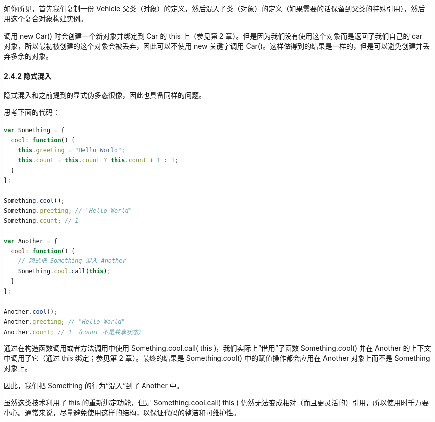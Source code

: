 如你所见，首先我们复制一份 Vehicle 父类（对象）的定义，然后混入子类（对象）的定义（如果需要的话保留到父类的特殊引用），然后用这个复合对象构建实例。

调用 new Car() 时会创建一个新对象并绑定到 Car 的 this 上（参见第 2 章）。但是因为我们没有使用这个对象而是返回了我们自己的 car 对象，所以最初被创建的这个对象会被丢弃，因此可以不使用 new 关键字调用 Car()。这样做得到的结果是一样的，但是可以避免创建并丢弃多余的对象。

#### 2.4.2 隐式混入

隐式混入和之前提到的显式伪多态很像，因此也具备同样的问题。

思考下面的代码：

```js
var Something = {
  cool: function() {
    this.greeting = "Hello World";
    this.count = this.count ? this.count + 1 : 1;
  }
};

Something.cool();
Something.greeting; // "Hello World"
Something.count; // 1

var Another = {
  cool: function() {
    // 隐式把 Something 混入 Another
    Something.cool.call(this);
  }
};

Another.cool();
Another.greeting; // "Hello World"
Another.count; // 1 （count 不是共享状态）
```

通过在构造函数调用或者方法调用中使用 Something.cool.call( this )，我们实际上“借用”了函数 Something.cool() 并在 Another 的上下文中调用了它（通过 this 绑定；参见第 2 章）。最终的结果是 Something.cool() 中的赋值操作都会应用在 Another 对象上而不是 Something 对象上。

因此，我们把 Something 的行为“混入”到了 Another 中。

虽然这类技术利用了 this 的重新绑定功能，但是 Something.cool.call( this ) 仍然无法变成相对（而且更灵活的）引用，所以使用时千万要小心。通常来说，尽量避免使用这样的结构，以保证代码的整洁和可维护性。
